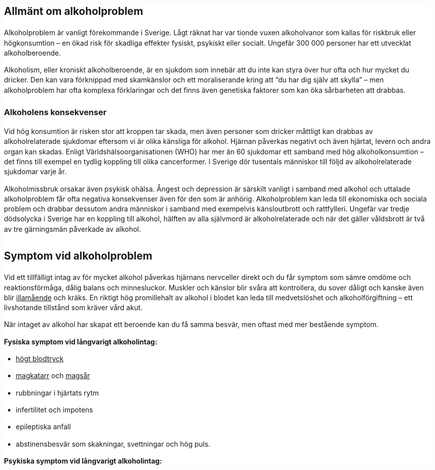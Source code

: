 Allmänt om alkoholproblem
-------------------------

Alkoholproblem är vanligt förekommande i Sverige. Lågt räknat har var tionde vuxen alkoholvanor som kallas för riskbruk eller högkonsumtion – en ökad risk för skadliga effekter fysiskt, psykiskt eller socialt. Ungefär 300 000 personer har ett utvecklat alkoholberoende.

Alkoholism, eller kroniskt alkoholberoende, är en sjukdom som innebär att du inte kan styra över hur ofta och hur mycket du dricker. Den kan vara förknippad med skamkänslor och ett moraliserande kring att “du har dig själv att skylla” – men alkoholproblem har ofta komplexa förklaringar och det finns även genetiska faktorer som kan öka sårbarheten att drabbas.

### Alkoholens konsekvenser

Vid hög konsumtion är risken stor att kroppen tar skada, men även personer som dricker måttligt kan drabbas av alkoholrelaterade sjukdomar eftersom vi är olika känsliga för alkohol. Hjärnan påverkas negativt och även hjärtat, levern och andra organ kan skadas. Enligt Världshälsoorganisationen (WHO) har mer än 60 sjukdomar ett samband med hög alkoholkonsumtion – det finns till exempel en tydlig koppling till olika cancerformer. I Sverige dör tusentals människor till följd av alkoholrelaterade sjukdomar varje år.

Alkoholmissbruk orsakar även psykisk ohälsa. Ångest och depression är särskilt vanligt i samband med alkohol och uttalade alkoholproblem får ofta negativa konsekvenser även för den som är anhörig. Alkoholproblem kan leda till ekonomiska och sociala problem och drabbar dessutom andra människor i samband med exempelvis känsloutbrott och rattfylleri. Ungefär var tredje dödsolycka i Sverige har en koppling till alkohol, hälften av alla självmord är alkoholrelaterade och när det gäller våldsbrott är två av tre gärningsmän påverkade av alkohol.

Symptom vid alkoholproblem
--------------------------

Vid ett tillfälligt intag av för mycket alkohol påverkas hjärnans nervceller direkt och du får symptom som sämre omdöme och reaktionsförmåga, dålig balans och minnesluckor. Muskler och känslor blir svåra att kontrollera, du sover dåligt och kanske även blir [illamående](https://www.kry.se/fakta/mage-och-tarm/illamaende/ "illamaende") och kräks. En riktigt hög promillehalt av alkohol i blodet kan leda till medvetslöshet och alkoholförgiftning – ett livshotande tillstånd som kräver vård akut.

När intaget av alkohol har skapat ett beroende kan du få samma besvär, men oftast med mer bestående symptom.

**Fysiska symptom vid långvarigt alkoholintag:**

*   [högt blodtryck](https://www.kry.se/fakta/hjart-och-karlsjukdomar/hogt-blodtryck/ "hogt-blodtryck")
    
*   [magkatarr](https://www.kry.se/fakta/mage-och-tarm/magkatarr/ "magkatarr") och [magsår](https://www.kry.se/fakta/mage-och-tarm/magsar/ "magsar")
    
*   rubbningar i hjärtats rytm
    
*   infertilitet och impotens
    
*   epileptiska anfall
    
*   abstinensbesvär som skakningar, svettningar och hög puls.
    

**Psykiska symptom vid långvarigt alkoholintag:**
